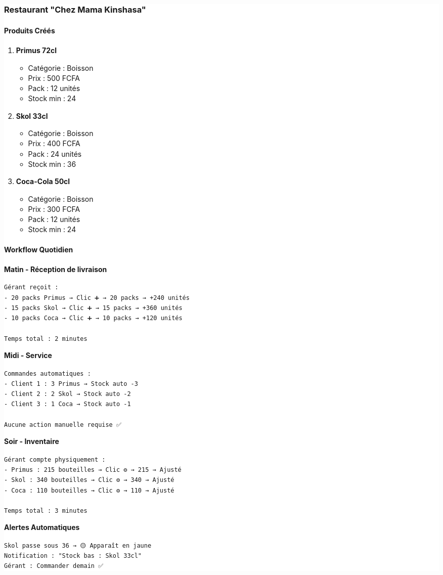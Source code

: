### Restaurant "Chez Mama Kinshasa"

#### Produits Créés
1. **Primus 72cl**
   - Catégorie : Boisson
   - Prix : 500 FCFA
   - Pack : 12 unités
   - Stock min : 24

2. **Skol 33cl**
   - Catégorie : Boisson
   - Prix : 400 FCFA
   - Pack : 24 unités
   - Stock min : 36

3. **Coca-Cola 50cl**
   - Catégorie : Boisson
   - Prix : 300 FCFA
   - Pack : 12 unités
   - Stock min : 24

#### Workflow Quotidien

**Matin - Réception de livraison**
```
Gérant reçoit :
- 20 packs Primus → Clic ➕ → 20 packs → +240 unités
- 15 packs Skol → Clic ➕ → 15 packs → +360 unités
- 10 packs Coca → Clic ➕ → 10 packs → +120 unités

Temps total : 2 minutes
```

**Midi - Service**
```
Commandes automatiques :
- Client 1 : 3 Primus → Stock auto -3
- Client 2 : 2 Skol → Stock auto -2
- Client 3 : 1 Coca → Stock auto -1

Aucune action manuelle requise ✅
```

**Soir - Inventaire**
```
Gérant compte physiquement :
- Primus : 215 bouteilles → Clic ⚙ → 215 → Ajusté
- Skol : 340 bouteilles → Clic ⚙ → 340 → Ajusté
- Coca : 110 bouteilles → Clic ⚙ → 110 → Ajusté

Temps total : 3 minutes
```

**Alertes Automatiques**
```
Skol passe sous 36 → 🟡 Apparaît en jaune
Notification : "Stock bas : Skol 33cl"
Gérant : Commander demain ✅
```
